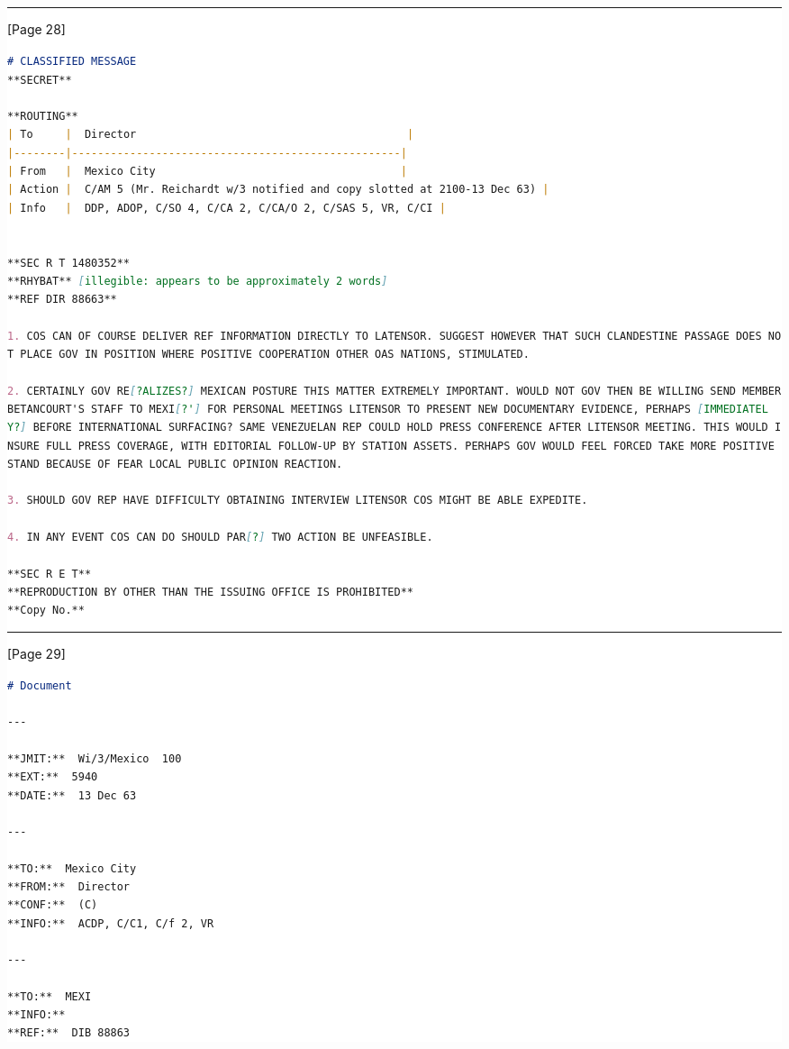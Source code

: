 
---

[Page 28]

```markdown
# CLASSIFIED MESSAGE
**SECRET**

**ROUTING**
| To     |  Director                                          |
|--------|---------------------------------------------------|
| From   |  Mexico City                                      |
| Action |  C/AM 5 (Mr. Reichardt w/3 notified and copy slotted at 2100-13 Dec 63) |
| Info   |  DDP, ADOP, C/SO 4, C/CA 2, C/CA/O 2, C/SAS 5, VR, C/CI |


**SEC R T 1480352**  
**RHYBAT** [illegible: appears to be approximately 2 words]  
**REF DIR 88663**  

1. COS CAN OF COURSE DELIVER REF INFORMATION DIRECTLY TO LATENSOR. SUGGEST HOWEVER THAT SUCH CLANDESTINE PASSAGE DOES NOT PLACE GOV IN POSITION WHERE POSITIVE COOPERATION OTHER OAS NATIONS, STIMULATED.

2. CERTAINLY GOV RE[?ALIZES?] MEXICAN POSTURE THIS MATTER EXTREMELY IMPORTANT. WOULD NOT GOV THEN BE WILLING SEND MEMBER BETANCOURT'S STAFF TO MEXI[?'] FOR PERSONAL MEETINGS LITENSOR TO PRESENT NEW DOCUMENTARY EVIDENCE, PERHAPS [IMMEDIATELY?] BEFORE INTERNATIONAL SURFACING? SAME VENEZUELAN REP COULD HOLD PRESS CONFERENCE AFTER LITENSOR MEETING. THIS WOULD INSURE FULL PRESS COVERAGE, WITH EDITORIAL FOLLOW-UP BY STATION ASSETS. PERHAPS GOV WOULD FEEL FORCED TAKE MORE POSITIVE STAND BECAUSE OF FEAR LOCAL PUBLIC OPINION REACTION.

3. SHOULD GOV REP HAVE DIFFICULTY OBTAINING INTERVIEW LITENSOR COS MIGHT BE ABLE EXPEDITE.

4. IN ANY EVENT COS CAN DO SHOULD PAR[?] TWO ACTION BE UNFEASIBLE.

**SEC R E T**  
**REPRODUCTION BY OTHER THAN THE ISSUING OFFICE IS PROHIBITED**  
**Copy No.**
```

---

[Page 29]

```markdown
# Document

---

**JMIT:**  Wi/3/Mexico  100  
**EXT:**  5940  
**DATE:**  13 Dec 63  

---

**TO:**  Mexico City  
**FROM:**  Director  
**CONF:**  (C)  
**INFO:**  ACDP, C/C1, C/f 2, VR  

---

**TO:**  MEXI   
**INFO:**  
**REF:**  DIB 88863  
```